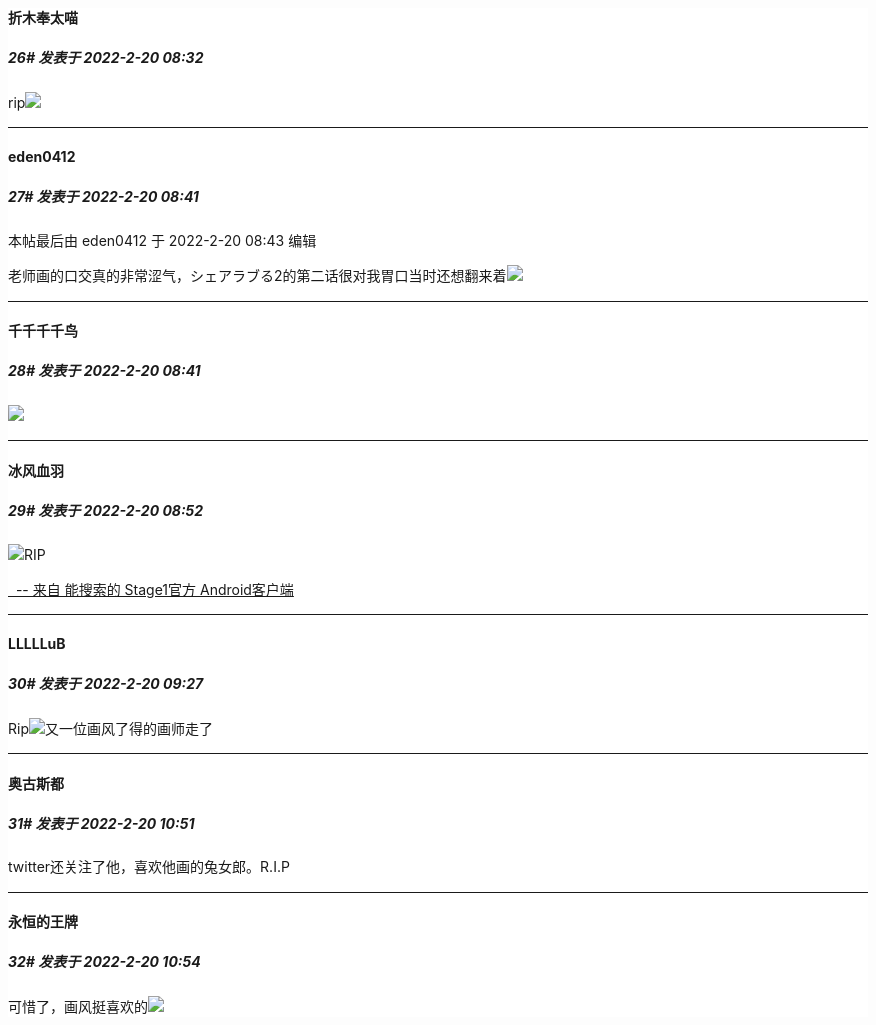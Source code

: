 ####  折木奉太喵  
##### 26#       发表于 2022-2-20 08:32

rip<img src="https://static.saraba1st.com/image/smiley/face2017/138.png" referrerpolicy="no-referrer">

*****

####  eden0412  
##### 27#       发表于 2022-2-20 08:41

 本帖最后由 eden0412 于 2022-2-20 08:43 编辑 

老师画的口交真的非常涩气，シェアラブる2的第二话很对我胃口当时还想翻来着<img src="https://static.saraba1st.com/image/smiley/face2017/140.png" referrerpolicy="no-referrer">

*****

####  千千千千鸟  
##### 28#       发表于 2022-2-20 08:41

<img src="https://static.saraba1st.com/image/smiley/face2017/139.png" referrerpolicy="no-referrer">

*****

####  冰风血羽  
##### 29#       发表于 2022-2-20 08:52

<img src="https://static.saraba1st.com/image/smiley/face2017/139.png" referrerpolicy="no-referrer">RIP

[  -- 来自 能搜索的 Stage1官方 Android客户端](https://www.coolapk.com/apk/140634)

*****

####  LLLLLuB  
##### 30#       发表于 2022-2-20 09:27

Rip<img src="https://static.saraba1st.com/image/smiley/face2017/138.png" referrerpolicy="no-referrer">又一位画风了得的画师走了



*****

####  奥古斯都  
##### 31#       发表于 2022-2-20 10:51

twitter还关注了他，喜欢他画的兔女郎。R.I.P

*****

####  永恒的王牌  
##### 32#       发表于 2022-2-20 10:54

可惜了，画风挺喜欢的<img src="https://static.saraba1st.com/image/smiley/face2017/001.png" referrerpolicy="no-referrer">
